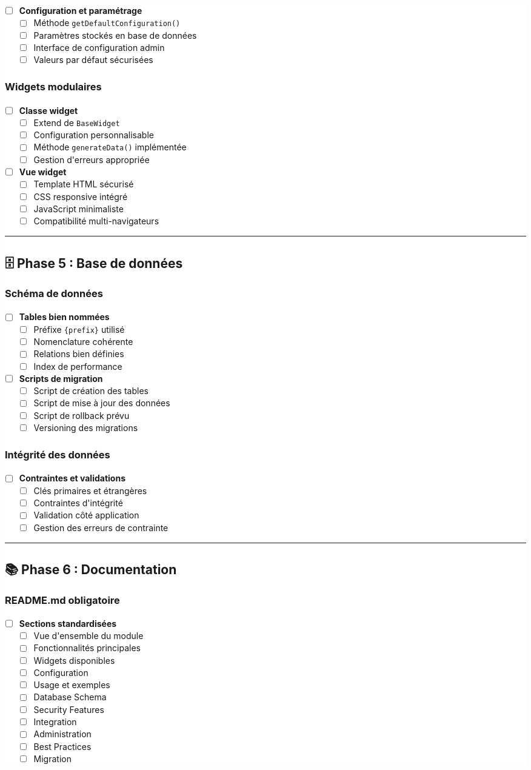 - [ ] **Configuration et paramétrage**
  - [ ] Méthode `getDefaultConfiguration()`
  - [ ] Paramètres stockés en base de données
  - [ ] Interface de configuration admin
  - [ ] Valeurs par défaut sécurisées

### Widgets modulaires
- [ ] **Classe widget**
  - [ ] Extend de `BaseWidget`
  - [ ] Configuration personnalisable
  - [ ] Méthode `generateData()` implémentée
  - [ ] Gestion d'erreurs appropriée

- [ ] **Vue widget**
  - [ ] Template HTML sécurisé
  - [ ] CSS responsive intégré
  - [ ] JavaScript minimaliste
  - [ ] Compatibilité multi-navigateurs

---

## 🗄️ Phase 5 : Base de données

### Schéma de données
- [ ] **Tables bien nommées**
  - [ ] Préfixe `{prefix}` utilisé
  - [ ] Nomenclature cohérente
  - [ ] Relations bien définies
  - [ ] Index de performance

- [ ] **Scripts de migration**
  - [ ] Script de création des tables
  - [ ] Script de mise à jour des données
  - [ ] Script de rollback prévu
  - [ ] Versioning des migrations

### Intégrité des données
- [ ] **Contraintes et validations**
  - [ ] Clés primaires et étrangères
  - [ ] Contraintes d'intégrité
  - [ ] Validation côté application
  - [ ] Gestion des erreurs de contrainte

---

## 📚 Phase 6 : Documentation

### README.md obligatoire
- [ ] **Sections standardisées**
  - [ ] Vue d'ensemble du module
  - [ ] Fonctionnalités principales
  - [ ] Widgets disponibles
  - [ ] Configuration
  - [ ] Usage et exemples
  - [ ] Database Schema
  - [ ] Security Features
  - [ ] Integration
  - [ ] Administration
  - [ ] Best Practices
  - [ ] Migration
